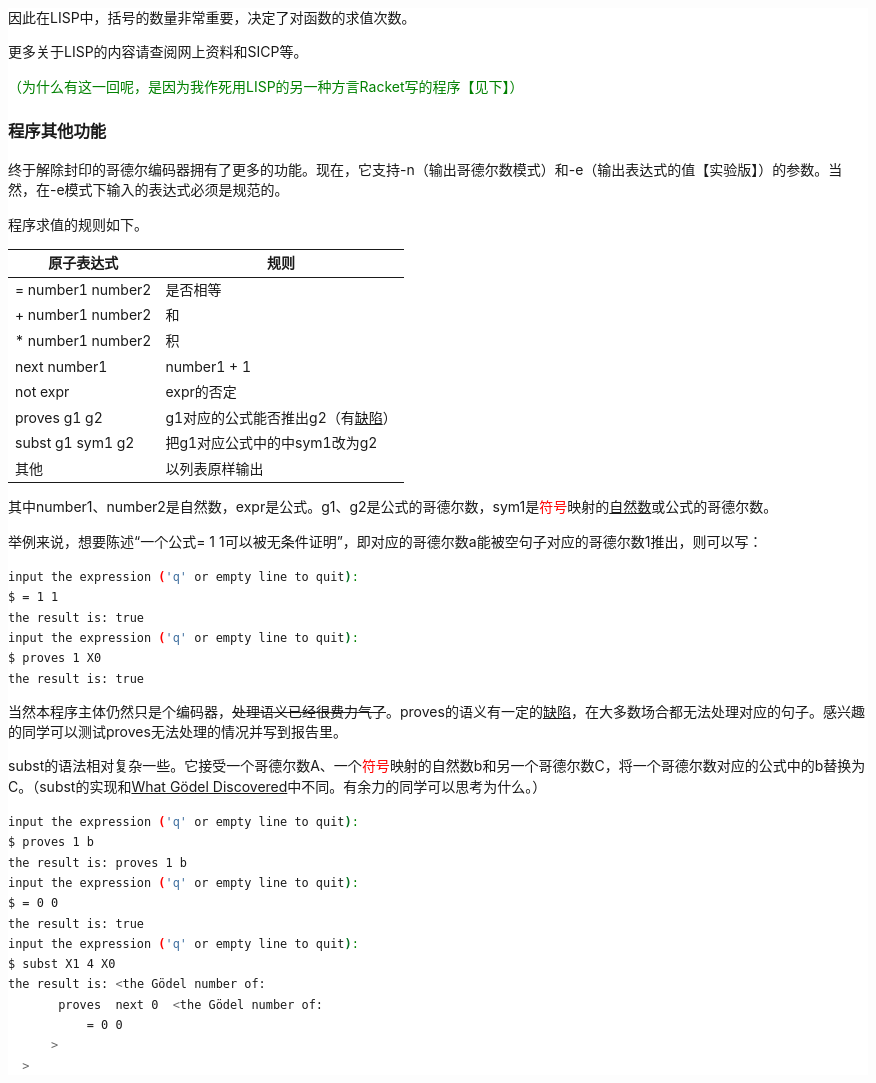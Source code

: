 因此在LISP中，括号的数量非常重要，决定了对函数的求值次数。

更多关于LISP的内容请查阅网上资料和SICP等。

<font color=green>（为什么有这一回呢，是因为我作死用LISP的另一种方言Racket写的程序【见下】）</font>

### <span id="usage">程序其他功能</span>

终于解除封印的哥德尔编码器拥有了更多的功能。现在，它支持-n（输出哥德尔数模式）和-e（输出表达式的值【实验版】）的参数。当然，在-e模式下输入的表达式必须是规范的。

<span id=format>程序求值的规则</span>如下。

| **原子表达式**   | **规则** |
|----------------|-----------------|
|\= number1 number2|是否相等|
|\+ number1 number2|和|
|\* number1 number2|积|
|next number1 | number1 + 1|
|not expr | expr的否定 |
|proves g1 g2 | g1对应的公式能否推出g2（有[缺陷](#prove_fault)） |
|subst g1 sym1 g2 | 把g1对应公式中的中sym1改为g2 |
|其他 |以列表原样输出|

其中number1、number2是自然数，expr是公式。g1、g2是公式的哥德尔数，sym1是<font color=red>符号</font>映射的[自然数](#sym_num)或公式的哥德尔数。

举例来说，想要陈述“一个公式= 1 1可以被无条件证明”，即对应的哥德尔数a能被空句子对应的哥德尔数1推出，则可以写：

```bash
input the expression ('q' or empty line to quit):
$ = 1 1
the result is: true
input the expression ('q' or empty line to quit):
$ proves 1 X0
the result is: true
```

当然本程序主体仍然只是个编码器，~~处理语义已经很费力气了~~。proves的语义有一定的[缺陷](#prove_fault)，在大多数场合都无法处理对应的句子。感兴趣的同学可以测试proves无法处理的情况并写到报告里。

subst的语法相对复杂一些。它接受一个哥德尔数A、一个<font color=red>符号</font>映射的自然数b和另一个哥德尔数C，将一个哥德尔数对应的公式中的b替换为C。（subst的实现和[What Gödel Discovered](https://stopa.io/post/269)中不同。有余力的同学可以思考为什么。）

```bash
input the expression ('q' or empty line to quit):
$ proves 1 b
the result is: proves 1 b
input the expression ('q' or empty line to quit):
$ = 0 0
the result is: true
input the expression ('q' or empty line to quit):
$ subst X1 4 X0
the result is: <the Gödel number of:
       proves  next 0  <the Gödel number of:
           = 0 0
      >
  >
```
